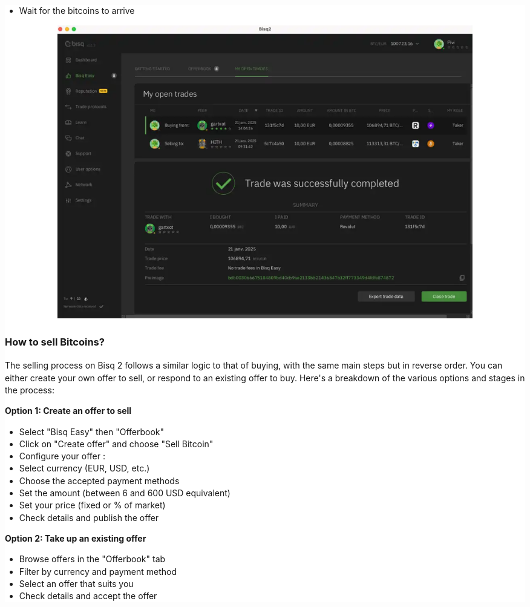 
- Wait for the bitcoins to arrive

![Attente réception](assets/fr/19.webp)

### How to sell Bitcoins?

The selling process on Bisq 2 follows a similar logic to that of buying, with the same main steps but in reverse order. You can either create your own offer to sell, or respond to an existing offer to buy. Here's a breakdown of the various options and stages in the process:

**Option 1: Create an offer to sell**


- Select "Bisq Easy" then "Offerbook"
- Click on "Create offer" and choose "Sell Bitcoin"
- Configure your offer :
 - Select currency (EUR, USD, etc.)
 - Choose the accepted payment methods
 - Set the amount (between 6 and 600 USD equivalent)
 - Set your price (fixed or % of market)
- Check details and publish the offer

**Option 2: Take up an existing offer**


- Browse offers in the "Offerbook" tab
- Filter by currency and payment method
- Select an offer that suits you
- Check details and accept the offer
